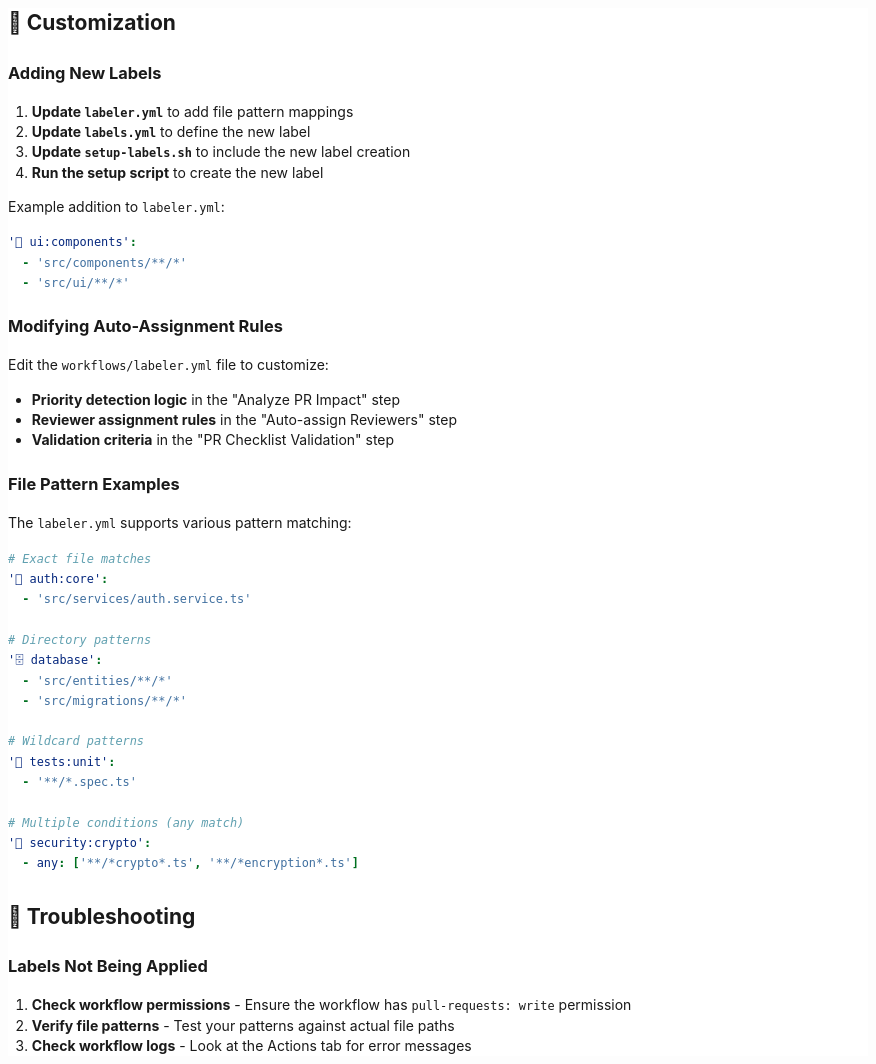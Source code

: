 ## 🎯 Customization

### Adding New Labels

1. **Update `labeler.yml`** to add file pattern mappings
2. **Update `labels.yml`** to define the new label
3. **Update `setup-labels.sh`** to include the new label creation
4. **Run the setup script** to create the new label

Example addition to `labeler.yml`:
```yaml
'🎨 ui:components':
  - 'src/components/**/*'
  - 'src/ui/**/*'
```

### Modifying Auto-Assignment Rules

Edit the `workflows/labeler.yml` file to customize:
- **Priority detection logic** in the "Analyze PR Impact" step
- **Reviewer assignment rules** in the "Auto-assign Reviewers" step
- **Validation criteria** in the "PR Checklist Validation" step

### File Pattern Examples

The `labeler.yml` supports various pattern matching:

```yaml
# Exact file matches
'🔐 auth:core':
  - 'src/services/auth.service.ts'

# Directory patterns
'🗄️ database':
  - 'src/entities/**/*'
  - 'src/migrations/**/*'

# Wildcard patterns
'🧪 tests:unit':
  - '**/*.spec.ts'

# Multiple conditions (any match)
'🔑 security:crypto':
  - any: ['**/*crypto*.ts', '**/*encryption*.ts']
```

## 🔧 Troubleshooting

### Labels Not Being Applied

1. **Check workflow permissions** - Ensure the workflow has `pull-requests: write` permission
2. **Verify file patterns** - Test your patterns against actual file paths
3. **Check workflow logs** - Look at the Actions tab for error messages
